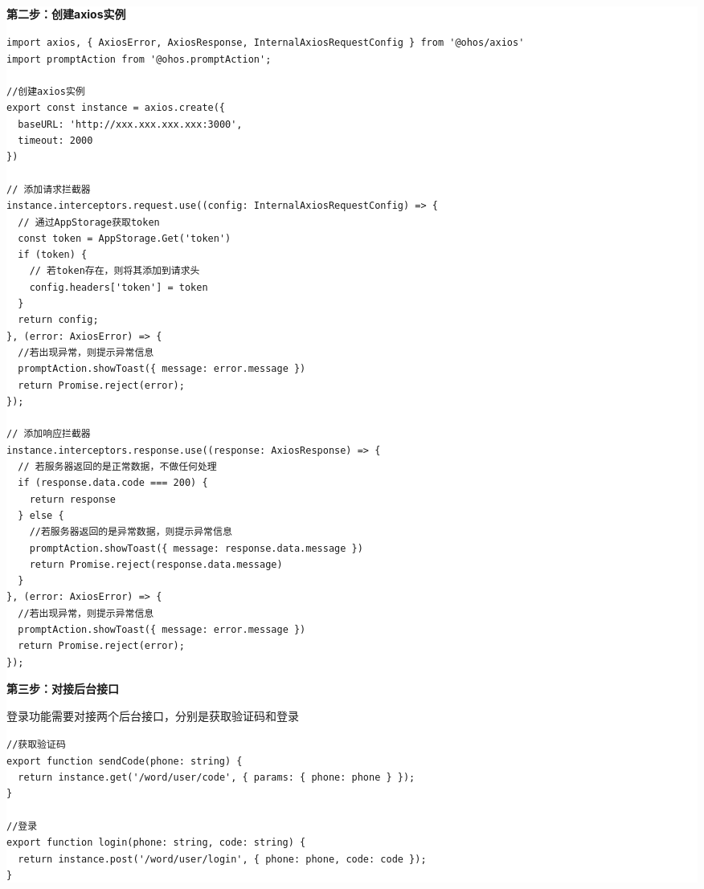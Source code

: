 **第二步：创建axios实例**

```arkts
import axios, { AxiosError, AxiosResponse, InternalAxiosRequestConfig } from '@ohos/axios'
import promptAction from '@ohos.promptAction';

//创建axios实例
export const instance = axios.create({
  baseURL: 'http://xxx.xxx.xxx.xxx:3000',
  timeout: 2000
})

// 添加请求拦截器
instance.interceptors.request.use((config: InternalAxiosRequestConfig) => {
  // 通过AppStorage获取token
  const token = AppStorage.Get('token')
  if (token) {
    // 若token存在，则将其添加到请求头
    config.headers['token'] = token
  }
  return config;
}, (error: AxiosError) => {
  //若出现异常，则提示异常信息
  promptAction.showToast({ message: error.message })
  return Promise.reject(error);
});

// 添加响应拦截器
instance.interceptors.response.use((response: AxiosResponse) => {
  // 若服务器返回的是正常数据，不做任何处理
  if (response.data.code === 200) {
    return response
  } else {
    //若服务器返回的是异常数据，则提示异常信息
    promptAction.showToast({ message: response.data.message })
    return Promise.reject(response.data.message)
  }
}, (error: AxiosError) => {
  //若出现异常，则提示异常信息
  promptAction.showToast({ message: error.message })
  return Promise.reject(error);
});
```

**第三步：对接后台接口**

登录功能需要对接两个后台接口，分别是获取验证码和登录

```arkts
//获取验证码
export function sendCode(phone: string) {
  return instance.get('/word/user/code', { params: { phone: phone } });
}

//登录
export function login(phone: string, code: string) {
  return instance.post('/word/user/login', { phone: phone, code: code });
}
```

